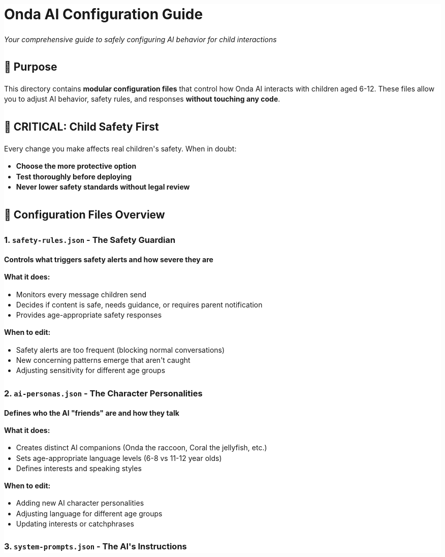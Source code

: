 # Onda AI Configuration Guide

_Your comprehensive guide to safely configuring AI behavior for child interactions_

## 🎯 Purpose

This directory contains **modular configuration files** that control how Onda AI interacts with children aged 6-12. These files allow you to adjust AI behavior, safety rules, and responses **without touching any code**.

## 🚨 **CRITICAL: Child Safety First**

Every change you make affects real children's safety. When in doubt:

- **Choose the more protective option**
- **Test thoroughly before deploying**
- **Never lower safety standards without legal review**

## 📁 Configuration Files Overview

### 1. `safety-rules.json` - The Safety Guardian

**Controls what triggers safety alerts and how severe they are**

**What it does:**

- Monitors every message children send
- Decides if content is safe, needs guidance, or requires parent notification
- Provides age-appropriate safety responses

**When to edit:**

- Safety alerts are too frequent (blocking normal conversations)
- New concerning patterns emerge that aren't caught
- Adjusting sensitivity for different age groups

### 2. `ai-personas.json` - The Character Personalities

**Defines who the AI "friends" are and how they talk**

**What it does:**

- Creates distinct AI companions (Onda the raccoon, Coral the jellyfish, etc.)
- Sets age-appropriate language levels (6-8 vs 11-12 year olds)
- Defines interests and speaking styles

**When to edit:**

- Adding new AI character personalities
- Adjusting language for different age groups
- Updating interests or catchphrases

### 3. `system-prompts.json` - The AI's Instructions
